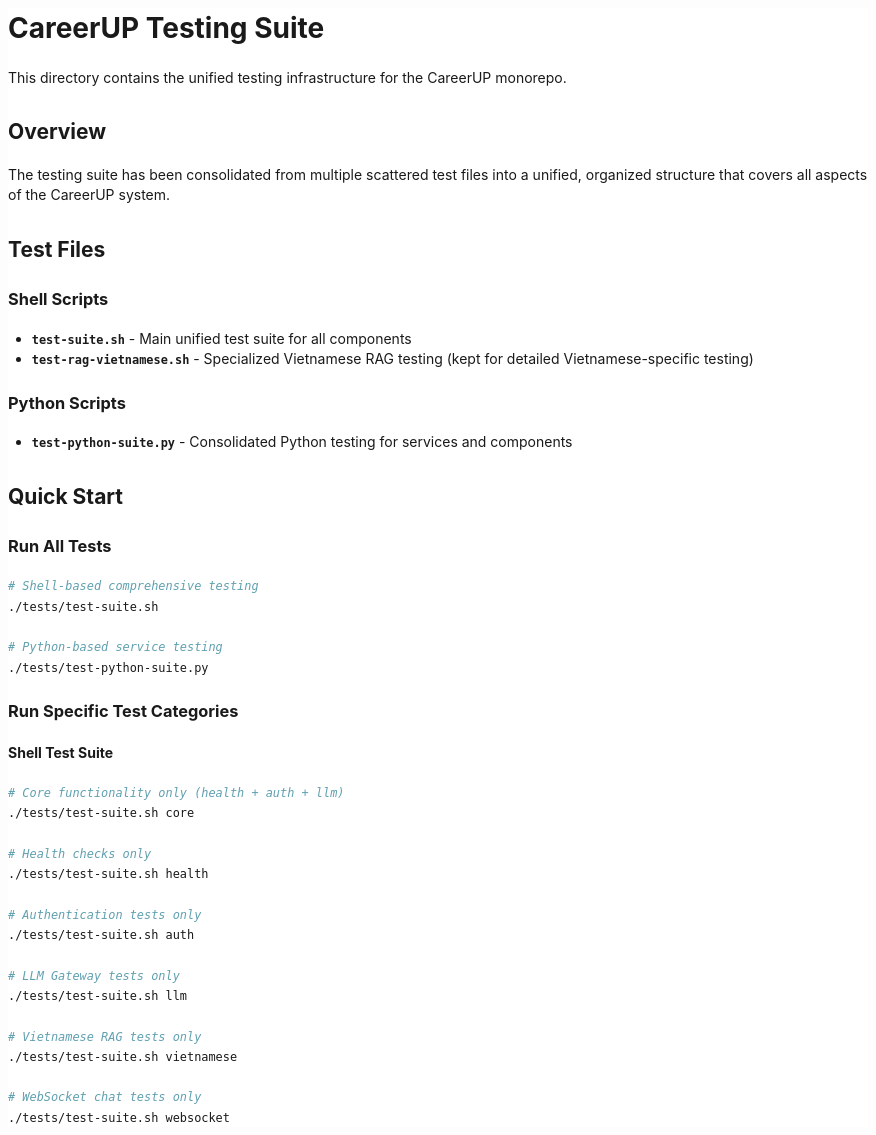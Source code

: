 # CareerUP Testing Suite

This directory contains the unified testing infrastructure for the CareerUP monorepo.

## Overview

The testing suite has been consolidated from multiple scattered test files into a unified, organized structure that covers all aspects of the CareerUP system.

## Test Files

### Shell Scripts
- **`test-suite.sh`** - Main unified test suite for all components
- **`test-rag-vietnamese.sh`** - Specialized Vietnamese RAG testing (kept for detailed Vietnamese-specific testing)

### Python Scripts
- **`test-python-suite.py`** - Consolidated Python testing for services and components

## Quick Start

### Run All Tests
```bash
# Shell-based comprehensive testing
./tests/test-suite.sh

# Python-based service testing
./tests/test-python-suite.py
```

### Run Specific Test Categories

#### Shell Test Suite
```bash
# Core functionality only (health + auth + llm)
./tests/test-suite.sh core

# Health checks only
./tests/test-suite.sh health

# Authentication tests only
./tests/test-suite.sh auth

# LLM Gateway tests only
./tests/test-suite.sh llm

# Vietnamese RAG tests only
./tests/test-suite.sh vietnamese

# WebSocket chat tests only
./tests/test-suite.sh websocket
```
